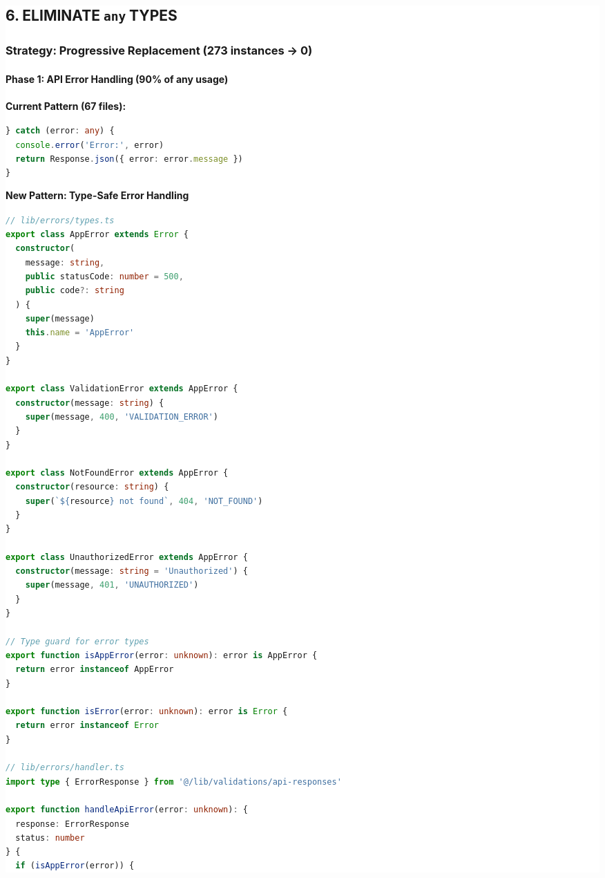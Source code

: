 ## 6. ELIMINATE `any` TYPES

### Strategy: Progressive Replacement (273 instances → 0)

#### Phase 1: API Error Handling (90% of any usage)

**Current Pattern (67 files):**
```typescript
} catch (error: any) {
  console.error('Error:', error)
  return Response.json({ error: error.message })
}
```

**New Pattern: Type-Safe Error Handling**

```typescript
// lib/errors/types.ts
export class AppError extends Error {
  constructor(
    message: string,
    public statusCode: number = 500,
    public code?: string
  ) {
    super(message)
    this.name = 'AppError'
  }
}

export class ValidationError extends AppError {
  constructor(message: string) {
    super(message, 400, 'VALIDATION_ERROR')
  }
}

export class NotFoundError extends AppError {
  constructor(resource: string) {
    super(`${resource} not found`, 404, 'NOT_FOUND')
  }
}

export class UnauthorizedError extends AppError {
  constructor(message: string = 'Unauthorized') {
    super(message, 401, 'UNAUTHORIZED')
  }
}

// Type guard for error types
export function isAppError(error: unknown): error is AppError {
  return error instanceof AppError
}

export function isError(error: unknown): error is Error {
  return error instanceof Error
}

// lib/errors/handler.ts
import type { ErrorResponse } from '@/lib/validations/api-responses'

export function handleApiError(error: unknown): {
  response: ErrorResponse
  status: number
} {
  if (isAppError(error)) {
```